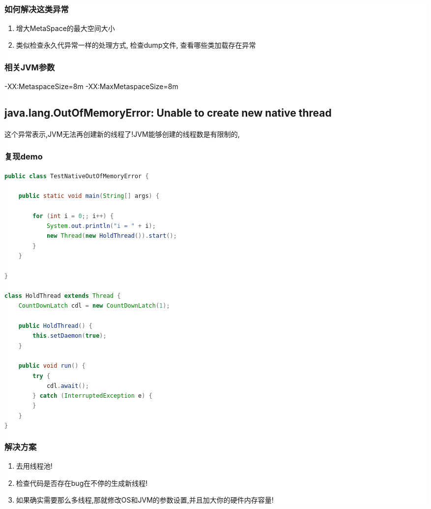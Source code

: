 ### 如何解决这类异常

1. 增大MetaSpace的最大空间大小

2. 类似检查永久代异常一样的处理方式, 检查dump文件, 查看哪些类加载存在异常

### 相关JVM参数

 -XX:MetaspaceSize=8m
 -XX:MaxMetaspaceSize=8m

## java.lang.OutOfMemoryError: Unable to create new native thread

这个异常表示,JVM无法再创建新的线程了!JVM能够创建的线程数是有限制的,

### 复现demo
```java
public class TestNativeOutOfMemoryError {  
  
    public static void main(String[] args) {  
  
        for (int i = 0;; i++) {  
            System.out.println("i = " + i);  
            new Thread(new HoldThread()).start();  
        }  
    }  
  
}  
  
class HoldThread extends Thread {  
    CountDownLatch cdl = new CountDownLatch(1);  
  
    public HoldThread() {  
        this.setDaemon(true);  
    }  
  
    public void run() {  
        try {  
            cdl.await();  
        } catch (InterruptedException e) {  
        }  
    }  
}  
```

### 解决方案

1. 去用线程池!

2. 检查代码是否存在bug在不停的生成新线程!

3. 如果确实需要那么多线程,那就修改OS和JVM的参数设置,并且加大你的硬件内存容量!
